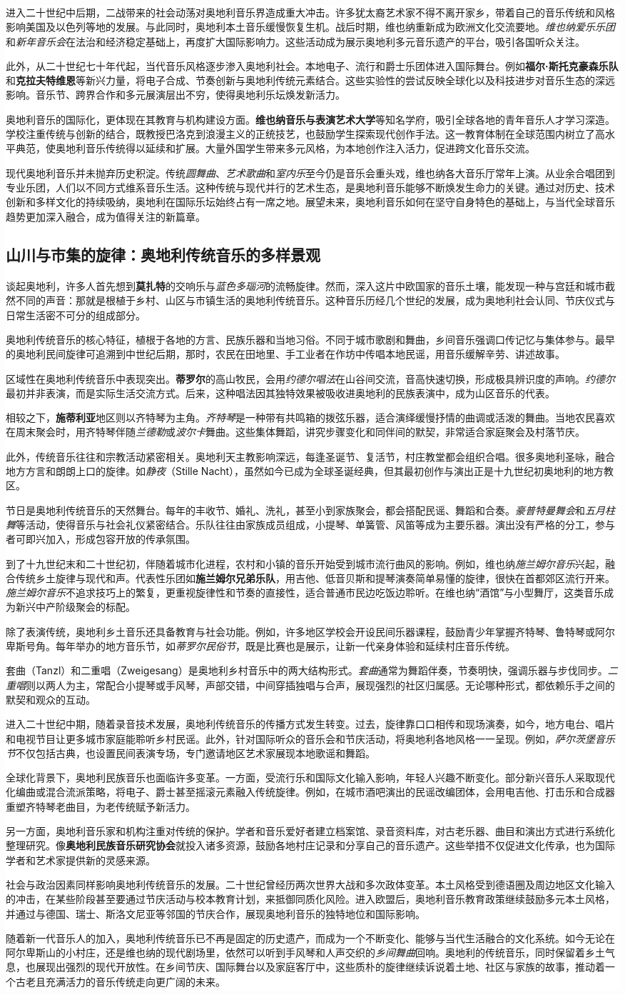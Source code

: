 进入二十世纪中后期，二战带来的社会动荡对奥地利音乐界造成重大冲击。许多犹太裔艺术家不得不离开家乡，带着自己的音乐传统和风格影响美国及以色列等地的发展。与此同时，奥地利本土音乐缓慢恢复生机。战后时期，维也纳重新成为欧洲文化交流要地。*维也纳爱乐乐团*和*新年音乐会*在法治和经济稳定基础上，再度扩大国际影响力。这些活动成为展示奥地利多元音乐遗产的平台，吸引各国听众关注。

此外，从二十世纪七十年代起，当代音乐风格逐步渗入奥地利社会。本地电子、流行和爵士乐团体进入国际舞台。例如**福尔·斯托克豪森乐队**和**克拉夫特维恩**等新兴力量，将电子合成、节奏创新与奥地利传统元素结合。这些实验性的尝试反映全球化以及科技进步对音乐生态的深远影响。音乐节、跨界合作和多元展演层出不穷，使得奥地利乐坛焕发新活力。

奥地利音乐的国际化，更体现在其教育与机构建设方面。**维也纳音乐与表演艺术大学**等知名学府，吸引全球各地的青年音乐人才学习深造。学校注重传统与创新的结合，既教授巴洛克到浪漫主义的正统技艺，也鼓励学生探索现代创作手法。这一教育体制在全球范围内树立了高水平典范，使奥地利音乐传统得以延续和扩展。大量外国学生带来多元风格，为本地创作注入活力，促进跨文化音乐交流。

现代奥地利音乐并未抛弃历史积淀。传统*圆舞曲*、*艺术歌曲*和*室内乐*至今仍是音乐会重头戏，维也纳各大音乐厅常年上演。从业余合唱团到专业乐团，人们以不同方式维系音乐生活。这种传统与现代并行的艺术生态，是奥地利音乐能够不断焕发生命力的关键。通过对历史、技术创新和多样文化的持续吸纳，奥地利在国际乐坛始终占有一席之地。展望未来，奥地利音乐如何在坚守自身特色的基础上，与当代全球音乐趋势更加深入融合，成为值得关注的新篇章。

## 山川与市集的旋律：奥地利传统音乐的多样景观

谈起奥地利，许多人首先想到**莫扎特**的交响乐与*蓝色多瑙河*的流畅旋律。然而，深入这片中欧国家的音乐土壤，能发现一种与宫廷和城市截然不同的声音：那就是根植于乡村、山区与市镇生活的奥地利传统音乐。这种音乐历经几个世纪的发展，成为奥地利社会认同、节庆仪式与日常生活密不可分的组成部分。

奥地利传统音乐的核心特征，植根于各地的方言、民族乐器和当地习俗。不同于城市歌剧和舞曲，乡间音乐强调口传记忆与集体参与。最早的奥地利民间旋律可追溯到中世纪后期，那时，农民在田地里、手工业者在作坊中传唱本地民谣，用音乐缓解辛劳、讲述故事。

区域性在奥地利传统音乐中表现突出。**蒂罗尔**的高山牧民，会用*约德尔唱法*在山谷间交流，音高快速切换，形成极具辨识度的声响。*约德尔*最初并非表演，而是实际生活交流方式。后来，这种唱法因其独特效果被吸收进奥地利的民族表演中，成为山区音乐的代表。

相较之下，**施蒂利亚**地区则以齐特琴为主角。*齐特琴*是一种带有共鸣箱的拨弦乐器，适合演绎缓慢抒情的曲调或活泼的舞曲。当地农民喜欢在周末聚会时，用齐特琴伴随*兰德勒*或*波尔卡*舞曲。这些集体舞蹈，讲究步骤变化和同伴间的默契，非常适合家庭聚会及村落节庆。

此外，传统音乐往往和宗教活动紧密相关。奥地利天主教影响深远，每逢圣诞节、复活节，村庄教堂都会组织合唱。很多奥地利圣咏，融合地方方言和朗朗上口的旋律。如*静夜*（Stille Nacht），虽然如今已成为全球圣诞经典，但其最初创作与演出正是十九世纪初奥地利的地方教区。

节日是奥地利传统音乐的天然舞台。每年的丰收节、婚礼、洗礼，甚至小到家族聚会，都会搭配民谣、舞蹈和合奏。*豪普特曼舞会*和*五月柱舞*等活动，使得音乐与社会礼仪紧密结合。乐队往往由家族成员组成，小提琴、单簧管、风笛等成为主要乐器。演出没有严格的分工，参与者可即兴加入，形成包容开放的传承氛围。

到了十九世纪末和二十世纪初，伴随着城市化进程，农村和小镇的音乐开始受到城市流行曲风的影响。例如，维也纳*施兰姆尔音乐*兴起，融合传统乡土旋律与现代和声。代表性乐团如**施兰姆尔兄弟乐队**，用吉他、低音贝斯和提琴演奏简单易懂的旋律，很快在首都郊区流行开来。*施兰姆尔音乐*不追求技巧上的繁复，更重视旋律性和节奏的直接性，适合普通市民边吃饭边聆听。在维也纳“酒馆”与小型舞厅，这类音乐成为新兴中产阶级聚会的标配。

除了表演传统，奥地利乡土音乐还具备教育与社会功能。例如，许多地区学校会开设民间乐器课程，鼓励青少年掌握齐特琴、鲁特琴或阿尔卑斯号角。每年举办的地方音乐节，如*蒂罗尔民俗节*，既是比赛也是展示，让新一代亲身体验和延续村庄音乐传统。

套曲（Tanzl）和二重唱（Zweigesang）是奥地利乡村音乐中的两大结构形式。*套曲*通常为舞蹈伴奏，节奏明快，强调乐器与步伐同步。*二重唱*则以两人为主，常配合小提琴或手风琴，声部交错，中间穿插独唱与合声，展现强烈的社区归属感。无论哪种形式，都依赖乐手之间的默契和观众的互动。

进入二十世纪中期，随着录音技术发展，奥地利传统音乐的传播方式发生转变。过去，旋律靠口口相传和现场演奏，如今，地方电台、唱片和电视节目让更多城市家庭能聆听乡村民谣。此外，针对国际听众的音乐会和节庆活动，将奥地利各地风格一一呈现。例如，*萨尔茨堡音乐节*不仅包括古典，也设置民间表演专场，专门邀请地区艺术家展现本地歌谣和舞蹈。

全球化背景下，奥地利民族音乐也面临许多变革。一方面，受流行乐和国际文化输入影响，年轻人兴趣不断变化。部分新兴音乐人采取现代化编曲或混合流派策略，将电子、爵士甚至摇滚元素融入传统旋律。例如，在城市酒吧演出的民谣改编团体，会用电吉他、打击乐和合成器重塑齐特琴老曲目，为老传统赋予新活力。

另一方面，奥地利音乐家和机构注重对传统的保护。学者和音乐爱好者建立档案馆、录音资料库，对古老乐器、曲目和演出方式进行系统化整理研究。像**奥地利民族音乐研究协会**就投入诸多资源，鼓励各地村庄记录和分享自己的音乐遗产。这些举措不仅促进文化传承，也为国际学者和艺术家提供新的灵感来源。

社会与政治因素同样影响奥地利传统音乐的发展。二十世纪曾经历两次世界大战和多次政体变革。本土风格受到德语圈及周边地区文化输入的冲击，在某些阶段甚至要通过节庆活动与校本教育计划，来抵御同质化风险。进入欧盟后，奥地利音乐教育政策继续鼓励多元本土风格，并通过与德国、瑞士、斯洛文尼亚等邻国的节庆合作，展现奥地利音乐的独特地位和国际影响。

随着新一代音乐人的加入，奥地利传统音乐已不再是固定的历史遗产，而成为一个不断变化、能够与当代生活融合的文化系统。如今无论在阿尔卑斯山的小村庄，还是维也纳的现代剧场里，依然可以听到手风琴和人声交织的*乡间舞曲*回响。奥地利的传统音乐，同时保留着乡土气息，也展现出强烈的现代开放性。在乡间节庆、国际舞台以及家庭客厅中，这些质朴的旋律继续诉说着土地、社区与家族的故事，推动着一个古老且充满活力的音乐传统走向更广阔的未来。
